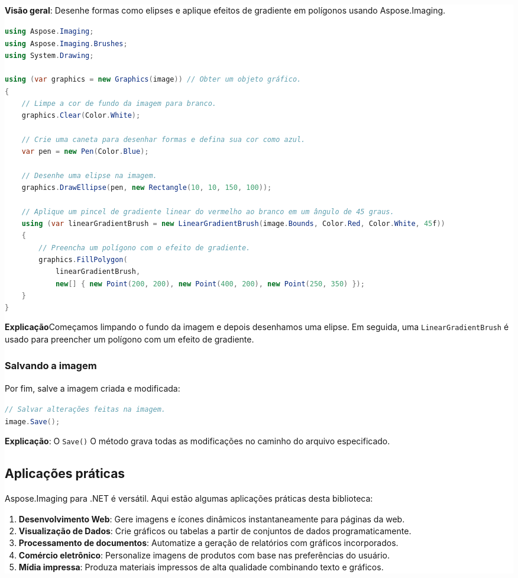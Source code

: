 **Visão geral**: Desenhe formas como elipses e aplique efeitos de gradiente em polígonos usando Aspose.Imaging.

```csharp
using Aspose.Imaging;
using Aspose.Imaging.Brushes;
using System.Drawing;

using (var graphics = new Graphics(image)) // Obter um objeto gráfico.
{
    // Limpe a cor de fundo da imagem para branco.
    graphics.Clear(Color.White);

    // Crie uma caneta para desenhar formas e defina sua cor como azul.
    var pen = new Pen(Color.Blue);

    // Desenhe uma elipse na imagem.
    graphics.DrawEllipse(pen, new Rectangle(10, 10, 150, 100));

    // Aplique um pincel de gradiente linear do vermelho ao branco em um ângulo de 45 graus.
    using (var linearGradientBrush = new LinearGradientBrush(image.Bounds, Color.Red, Color.White, 45f))
    {
        // Preencha um polígono com o efeito de gradiente.
        graphics.FillPolygon(
            linearGradientBrush,
            new[] { new Point(200, 200), new Point(400, 200), new Point(250, 350) });
    }
}
```
**Explicação**Começamos limpando o fundo da imagem e depois desenhamos uma elipse. Em seguida, uma `LinearGradientBrush` é usado para preencher um polígono com um efeito de gradiente.

### Salvando a imagem

Por fim, salve a imagem criada e modificada:
```csharp
// Salvar alterações feitas na imagem.
image.Save();
```
**Explicação**: O `Save()` O método grava todas as modificações no caminho do arquivo especificado.

## Aplicações práticas

Aspose.Imaging para .NET é versátil. Aqui estão algumas aplicações práticas desta biblioteca:

1. **Desenvolvimento Web**: Gere imagens e ícones dinâmicos instantaneamente para páginas da web.
2. **Visualização de Dados**: Crie gráficos ou tabelas a partir de conjuntos de dados programaticamente.
3. **Processamento de documentos**: Automatize a geração de relatórios com gráficos incorporados.
4. **Comércio eletrônico**: Personalize imagens de produtos com base nas preferências do usuário.
5. **Mídia impressa**: Produza materiais impressos de alta qualidade combinando texto e gráficos.
